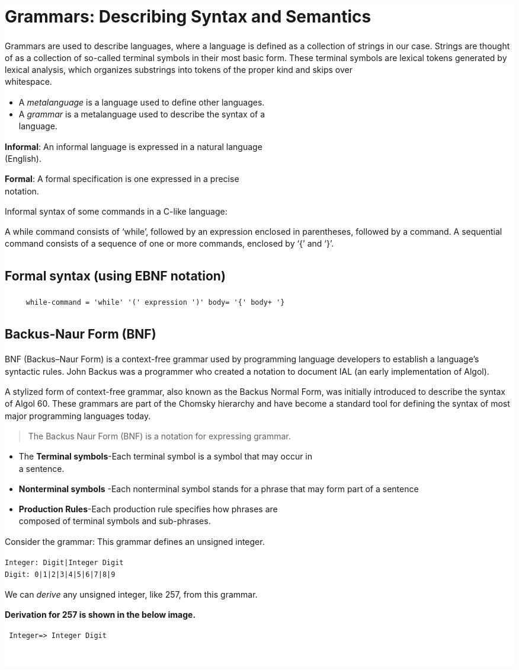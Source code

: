 
<h1 id="grammars-describing-syntax-and-semantics">Grammars: Describing Syntax and Semantics</h1>
<p>Grammars are  used to describe languages, where a language is defined as a collection of strings in our case. Strings are thought of as a collection of so-called terminal symbols in their most basic form. These terminal symbols are lexical tokens generated by lexical analysis, which organizes substrings into tokens of the proper kind and skips over<br>
whitespace.</p>
<ul>
<li>A <em>metalanguage</em> is a language used to define other languages.</li>
<li>A <em>grammar</em> is a metalanguage used to describe the syntax of a<br>
language.</li>
</ul>
<p><strong>Informal</strong>: An informal language is expressed in a natural language<br>
(English).</p>
<p><strong>Formal</strong>: A formal specification is one expressed in a precise<br>
notation.</p>
<p>Informal syntax of some commands in a C-like language:</p>
<p>A while command consists of ‘while’, followed by an expression enclosed in parentheses, followed by a command. A sequential command consists of a sequence of one or more commands, enclosed by ‘{’ and ‘}’.</p>
<h2 id="formal-syntax-using-ebnf-notation">Formal syntax (using EBNF notation)</h2>
<pre class=" language-ebnf"><code class="prism  language-ebnf">     while-command = 'while' '(' expression ')' body= '{' body+ '}
</code></pre>
<h2 id="backus-naur-form-bnf">Backus-Naur Form (BNF)</h2>
<p>BNF (Backus–Naur Form) is a context-free grammar used by programming language developers to establish a language’s syntactic rules. John Backus was a programmer who created a notation to document IAL (an early implementation of Algol).</p>
<p>A stylized form of context-free grammar, also known as the Backus Normal Form, was initially introduced to describe the syntax of Algol 60. These grammars are part of the Chomsky hierarchy and have become a standard tool for defining the syntax of most major programming languages today.</p>
<blockquote>
<p>The Backus Naur Form (BNF) is a notation for expressing grammar.</p>
</blockquote>
<ul>
<li>
<p>The <strong>Terminal symbols</strong>-Each terminal symbol is a symbol that may occur in<br>
a sentence.</p>
</li>
<li>
<p><strong>Nonterminal symbols</strong> -Each nonterminal symbol stands for a phrase that may form part of a sentence</p>
</li>
<li>
<p><strong>Production Rules</strong>-Each production rule specifies how phrases are<br>
composed of terminal symbols and sub-phrases.</p>
</li>
</ul>
<p>Consider the grammar: This grammar defines an unsigned integer.</p>
<pre class=" language-csharp"><code class="prism  language-csharp">Integer<span class="token punctuation">:</span> Digit<span class="token operator">|</span>Integer Digit
Digit<span class="token punctuation">:</span> <span class="token number">0</span><span class="token operator">|</span><span class="token number">1</span><span class="token operator">|</span><span class="token number">2</span><span class="token operator">|</span><span class="token number">3</span><span class="token operator">|</span><span class="token number">4</span><span class="token operator">|</span><span class="token number">5</span><span class="token operator">|</span><span class="token number">6</span><span class="token operator">|</span><span class="token number">7</span><span class="token operator">|</span><span class="token number">8</span><span class="token operator">|</span><span class="token number">9</span>
</code></pre>
<p>We can <em>derive</em> any unsigned integer, like 257, from this grammar.</p>
<p><strong>Derivation for 257 is shown in the below image.</strong></p>
<pre class=" language-csharp"><code class="prism  language-csharp"> Integer<span class="token operator">=</span><span class="token operator">&gt;</span> Integer Digit
